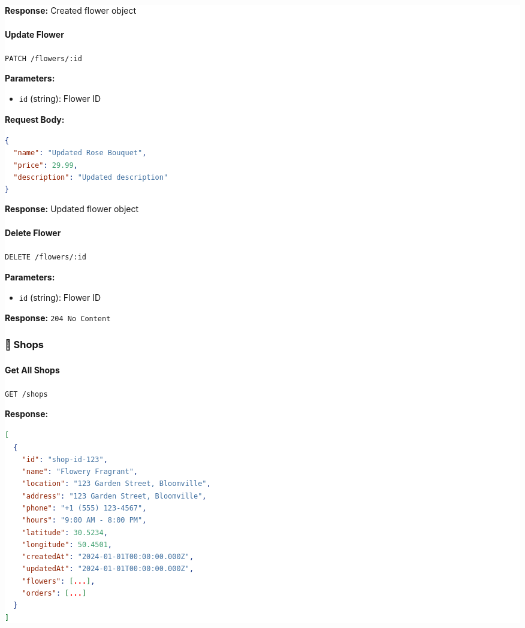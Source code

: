 **Response:** Created flower object

#### Update Flower
```http
PATCH /flowers/:id
```

**Parameters:**
- `id` (string): Flower ID

**Request Body:**
```json
{
  "name": "Updated Rose Bouquet",
  "price": 29.99,
  "description": "Updated description"
}
```

**Response:** Updated flower object

#### Delete Flower
```http
DELETE /flowers/:id
```

**Parameters:**
- `id` (string): Flower ID

**Response:** `204 No Content`

### 🏪 Shops

#### Get All Shops
```http
GET /shops
```

**Response:**
```json
[
  {
    "id": "shop-id-123",
    "name": "Flowery Fragrant",
    "location": "123 Garden Street, Bloomville",
    "address": "123 Garden Street, Bloomville",
    "phone": "+1 (555) 123-4567",
    "hours": "9:00 AM - 8:00 PM",
    "latitude": 30.5234,
    "longitude": 50.4501,
    "createdAt": "2024-01-01T00:00:00.000Z",
    "updatedAt": "2024-01-01T00:00:00.000Z",
    "flowers": [...],
    "orders": [...]
  }
]
```
